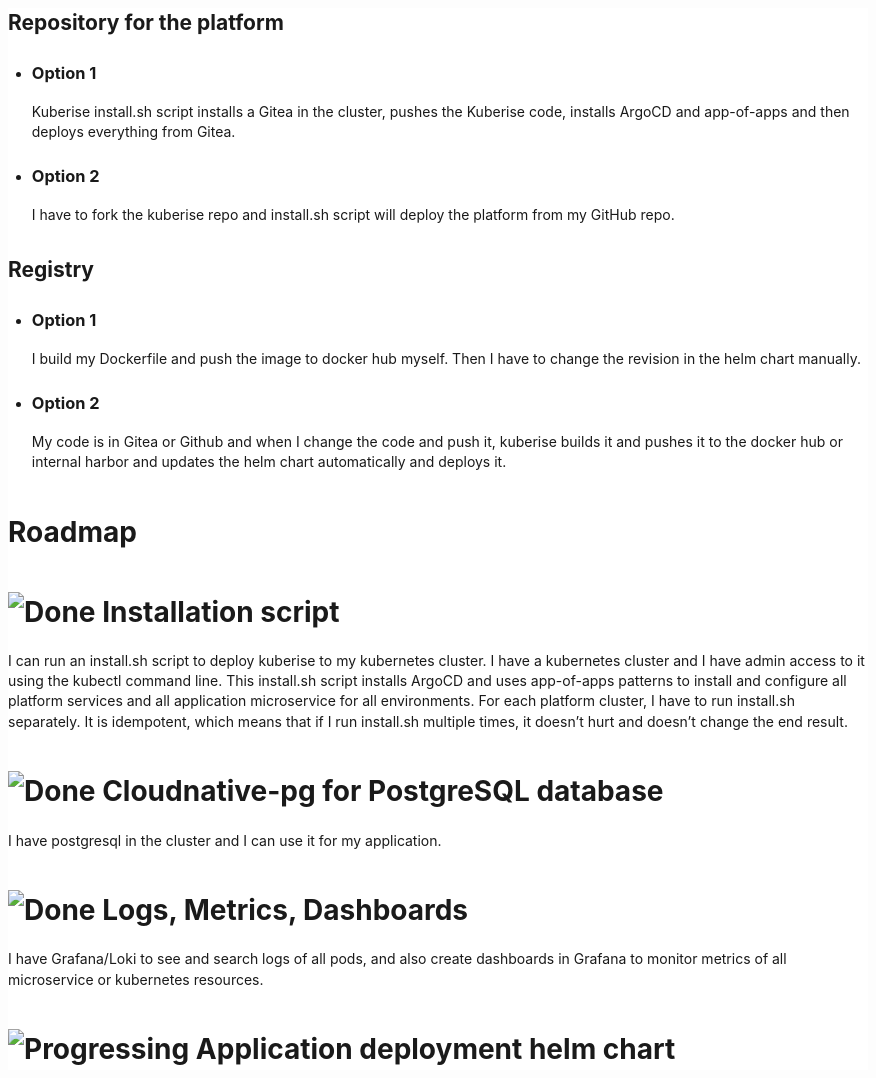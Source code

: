 
## Repository for the platform

- ### Option 1 
	Kuberise install.sh script installs a Gitea in the cluster, pushes the Kuberise code, installs ArgoCD and app-of-apps and then deploys everything from Gitea. 
- ### Option 2
	I have to fork the kuberise repo and install.sh script will deploy the platform from my GitHub repo. 

## Registry 

- ### Option 1
	I build my Dockerfile and push the image to docker hub myself. Then I have to change the revision in the helm chart manually. 
- ### Option 2
	My code is in Gitea or Github and when I change the code and push it, kuberise builds it and pushes it to the docker hub or internal harbor and updates the helm chart automatically and deploys it. 





# Roadmap

#  ![Done](https://img.shields.io/badge/status-done-brightgreen) Installation script 

I can run an install.sh script to deploy kuberise to my kubernetes cluster. I have a kubernetes cluster and I have admin access to it using the kubectl command line. This install.sh script installs ArgoCD and uses app-of-apps patterns to install and configure all platform services and all application microservice for all environments. For each platform cluster, I have to run install.sh separately. It is idempotent, which means that if I run install.sh multiple times, it doesn’t hurt and doesn’t change the end result. 

# ![Done](https://img.shields.io/badge/status-done-brightgreen) Cloudnative-pg for PostgreSQL database

I have postgresql in the cluster and I can use it for my application.

# ![Done](https://img.shields.io/badge/status-done-brightgreen) Logs, Metrics, Dashboards 

I have Grafana/Loki to see and search logs of all pods, and also create dashboards in Grafana to monitor metrics of all microservice or kubernetes resources. 

# ![Progressing](https://img.shields.io/badge/status-progressing-yellow) Application deployment helm chart
